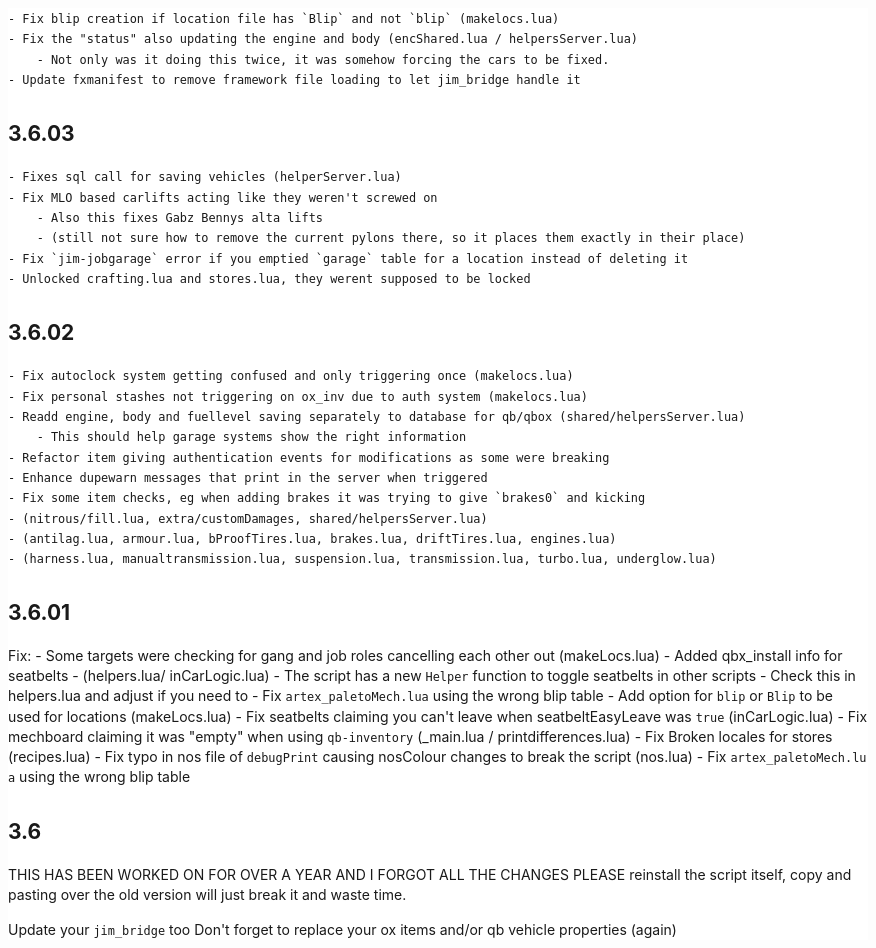     - Fix blip creation if location file has `Blip` and not `blip` (makelocs.lua)
    - Fix the "status" also updating the engine and body (encShared.lua / helpersServer.lua)
        - Not only was it doing this twice, it was somehow forcing the cars to be fixed.
    - Update fxmanifest to remove framework file loading to let jim_bridge handle it

## 3.6.03

    - Fixes sql call for saving vehicles (helperServer.lua)
    - Fix MLO based carlifts acting like they weren't screwed on
        - Also this fixes Gabz Bennys alta lifts
        - (still not sure how to remove the current pylons there, so it places them exactly in their place)
    - Fix `jim-jobgarage` error if you emptied `garage` table for a location instead of deleting it
    - Unlocked crafting.lua and stores.lua, they werent supposed to be locked

## 3.6.02

    - Fix autoclock system getting confused and only triggering once (makelocs.lua)
    - Fix personal stashes not triggering on ox_inv due to auth system (makelocs.lua)
    - Readd engine, body and fuellevel saving separately to database for qb/qbox (shared/helpersServer.lua)
        - This should help garage systems show the right information
    - Refactor item giving authentication events for modifications as some were breaking
    - Enhance dupewarn messages that print in the server when triggered
    - Fix some item checks, eg when adding brakes it was trying to give `brakes0` and kicking
    - (nitrous/fill.lua, extra/customDamages, shared/helpersServer.lua)
    - (antilag.lua, armour.lua, bProofTires.lua, brakes.lua, driftTires.lua, engines.lua)
    - (harness.lua, manualtransmission.lua, suspension.lua, transmission.lua, turbo.lua, underglow.lua)

## 3.6.01

Fix:
    - Some targets were checking for gang and job roles cancelling each other out (makeLocs.lua)
    - Added qbx_install info for seatbelts - (helpers.lua/ inCarLogic.lua)
        - The script has a new `Helper` function to toggle seatbelts in other scripts
        - Check this in helpers.lua and adjust if you need to
    - Fix `artex_paletoMech.lua` using the wrong blip table
    - Add option for `blip` or `Blip` to be used for locations (makeLocs.lua)
    - Fix seatbelts claiming you can't leave when seatbeltEasyLeave was `true` (inCarLogic.lua)
    - Fix mechboard claiming it was "empty" when using `qb-inventory` (_main.lua / printdifferences.lua)
    - Fix Broken locales for stores (recipes.lua)
    - Fix typo in nos file of `debugPrint` causing nosColour changes to break the script (nos.lua)
    - Fix `artex_paletoMech.lua` using the wrong blip table

## 3.6

THIS HAS BEEN WORKED ON FOR OVER A YEAR AND I FORGOT ALL THE CHANGES
PLEASE reinstall the script itself, copy and pasting over the old version will just break it and waste time.

Update your `jim_bridge` too
Don't forget to replace your ox items and/or qb vehicle properties (again)
